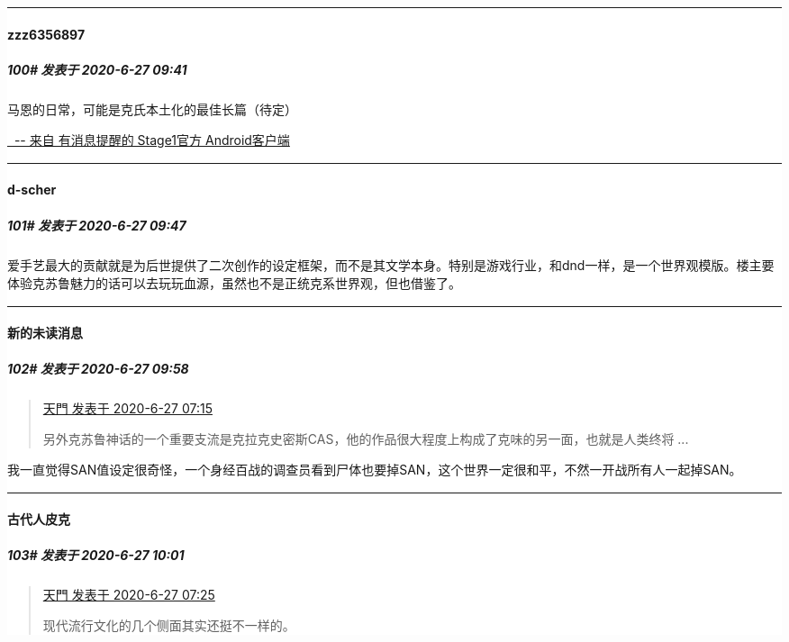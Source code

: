 

*****

####  zzz6356897  
##### 100#       发表于 2020-6-27 09:41




马恩的日常，可能是克氏本土化的最佳长篇（待定）

[  -- 来自 有消息提醒的 Stage1官方 Android客户端](https://www.coolapk.com/apk/140634)







*****

####  d-scher  
##### 101#       发表于 2020-6-27 09:47




爱手艺最大的贡献就是为后世提供了二次创作的设定框架，而不是其文学本身。特别是游戏行业，和dnd一样，是一个世界观模版。楼主要体验克苏鲁魅力的话可以去玩玩血源，虽然也不是正统克系世界观，但也借鉴了。







*****

####  新的未读消息  
##### 102#       发表于 2020-6-27 09:58



<blockquote><a href="httphttps://bbs.saraba1st.com/2b/forum.php?mod=redirect&amp;goto=findpost&amp;pid=47967682&amp;ptid=1944202" target="_blank">天門 发表于 2020-6-27 07:15</a>

另外克苏鲁神话的一个重要支流是克拉克史密斯CAS，他的作品很大程度上构成了克味的另一面，也就是人类终将 ...</blockquote>
我一直觉得SAN值设定很奇怪，一个身经百战的调查员看到尸体也要掉SAN，这个世界一定很和平，不然一开战所有人一起掉SAN。







*****

####  古代人皮克  
##### 103#       发表于 2020-6-27 10:01



<blockquote><a href="httphttps://bbs.saraba1st.com/2b/forum.php?mod=redirect&amp;goto=findpost&amp;pid=47967702&amp;ptid=1944202" target="_blank">天門 发表于 2020-6-27 07:25</a>

现代流行文化的几个侧面其实还挺不一样的。

